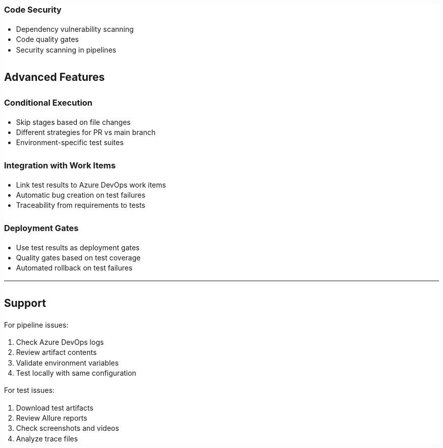 ### Code Security
- Dependency vulnerability scanning
- Code quality gates
- Security scanning in pipelines

## Advanced Features

### Conditional Execution
- Skip stages based on file changes
- Different strategies for PR vs main branch
- Environment-specific test suites

### Integration with Work Items
- Link test results to Azure DevOps work items
- Automatic bug creation on test failures
- Traceability from requirements to tests

### Deployment Gates
- Use test results as deployment gates
- Quality gates based on test coverage
- Automated rollback on test failures

---

## Support

For pipeline issues:
1. Check Azure DevOps logs
2. Review artifact contents
3. Validate environment variables
4. Test locally with same configuration

For test issues:
1. Download test artifacts
2. Review Allure reports
3. Check screenshots and videos
4. Analyze trace files
